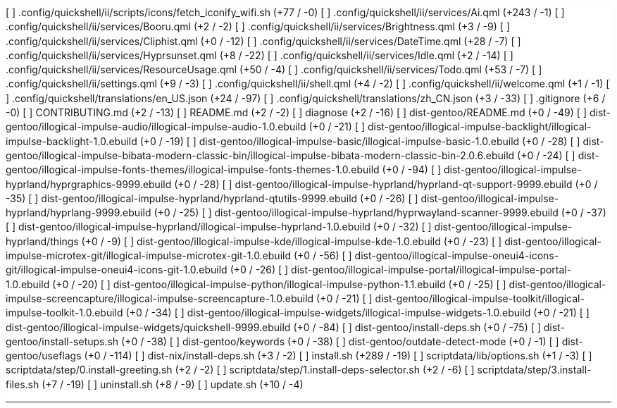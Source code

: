 [ ] .config/quickshell/ii/scripts/icons/fetch_iconify_wifi.sh  (+77 / -0)
[ ] .config/quickshell/ii/services/Ai.qml  (+243 / -1)
[ ] .config/quickshell/ii/services/Booru.qml  (+2 / -2)
[ ] .config/quickshell/ii/services/Brightness.qml  (+3 / -9)
[ ] .config/quickshell/ii/services/Cliphist.qml  (+0 / -12)
[ ] .config/quickshell/ii/services/DateTime.qml  (+28 / -7)
[ ] .config/quickshell/ii/services/Hyprsunset.qml  (+8 / -22)
[ ] .config/quickshell/ii/services/Idle.qml  (+2 / -14)
[ ] .config/quickshell/ii/services/ResourceUsage.qml  (+50 / -4)
[ ] .config/quickshell/ii/services/Todo.qml  (+53 / -7)
[ ] .config/quickshell/ii/settings.qml  (+9 / -3)
[ ] .config/quickshell/ii/shell.qml  (+4 / -2)
[ ] .config/quickshell/ii/welcome.qml  (+1 / -1)
[ ] .config/quickshell/translations/en_US.json  (+24 / -97)
[ ] .config/quickshell/translations/zh_CN.json  (+3 / -33)
[ ] .gitignore  (+6 / -0)
[ ] CONTRIBUTING.md  (+2 / -13)
[ ] README.md  (+2 / -2)
[ ] diagnose  (+2 / -16)
[ ] dist-gentoo/README.md  (+0 / -49)
[ ] dist-gentoo/illogical-impulse-audio/illogical-impulse-audio-1.0.ebuild  (+0 / -21)
[ ] dist-gentoo/illogical-impulse-backlight/illogical-impulse-backlight-1.0.ebuild  (+0 / -19)
[ ] dist-gentoo/illogical-impulse-basic/illogical-impulse-basic-1.0.ebuild  (+0 / -28)
[ ] dist-gentoo/illogical-impulse-bibata-modern-classic-bin/illogical-impulse-bibata-modern-classic-bin-2.0.6.ebuild  (+0 / -24)
[ ] dist-gentoo/illogical-impulse-fonts-themes/illogical-impulse-fonts-themes-1.0.ebuild  (+0 / -94)
[ ] dist-gentoo/illogical-impulse-hyprland/hyprgraphics-9999.ebuild  (+0 / -28)
[ ] dist-gentoo/illogical-impulse-hyprland/hyprland-qt-support-9999.ebuild  (+0 / -35)
[ ] dist-gentoo/illogical-impulse-hyprland/hyprland-qtutils-9999.ebuild  (+0 / -26)
[ ] dist-gentoo/illogical-impulse-hyprland/hyprlang-9999.ebuild  (+0 / -25)
[ ] dist-gentoo/illogical-impulse-hyprland/hyprwayland-scanner-9999.ebuild  (+0 / -37)
[ ] dist-gentoo/illogical-impulse-hyprland/illogical-impulse-hyprland-1.0.ebuild  (+0 / -32)
[ ] dist-gentoo/illogical-impulse-hyprland/things  (+0 / -9)
[ ] dist-gentoo/illogical-impulse-kde/illogical-impulse-kde-1.0.ebuild  (+0 / -23)
[ ] dist-gentoo/illogical-impulse-microtex-git/illogical-impulse-microtex-git-1.0.ebuild  (+0 / -56)
[ ] dist-gentoo/illogical-impulse-oneui4-icons-git/illogical-impulse-oneui4-icons-git-1.0.ebuild  (+0 / -26)
[ ] dist-gentoo/illogical-impulse-portal/illogical-impulse-portal-1.0.ebuild  (+0 / -20)
[ ] dist-gentoo/illogical-impulse-python/illogical-impulse-python-1.1.ebuild  (+0 / -25)
[ ] dist-gentoo/illogical-impulse-screencapture/illogical-impulse-screencapture-1.0.ebuild  (+0 / -21)
[ ] dist-gentoo/illogical-impulse-toolkit/illogical-impulse-toolkit-1.0.ebuild  (+0 / -34)
[ ] dist-gentoo/illogical-impulse-widgets/illogical-impulse-widgets-1.0.ebuild  (+0 / -21)
[ ] dist-gentoo/illogical-impulse-widgets/quickshell-9999.ebuild  (+0 / -84)
[ ] dist-gentoo/install-deps.sh  (+0 / -75)
[ ] dist-gentoo/install-setups.sh  (+0 / -38)
[ ] dist-gentoo/keywords  (+0 / -38)
[ ] dist-gentoo/outdate-detect-mode  (+0 / -1)
[ ] dist-gentoo/useflags  (+0 / -114)
[ ] dist-nix/install-deps.sh  (+3 / -2)
[ ] install.sh  (+289 / -19)
[ ] scriptdata/lib/options.sh  (+1 / -3)
[ ] scriptdata/step/0.install-greeting.sh  (+2 / -2)
[ ] scriptdata/step/1.install-deps-selector.sh  (+2 / -6)
[ ] scriptdata/step/3.install-files.sh  (+7 / -19)
[ ] uninstall.sh  (+8 / -9)
[ ] update.sh  (+10 / -4)

---